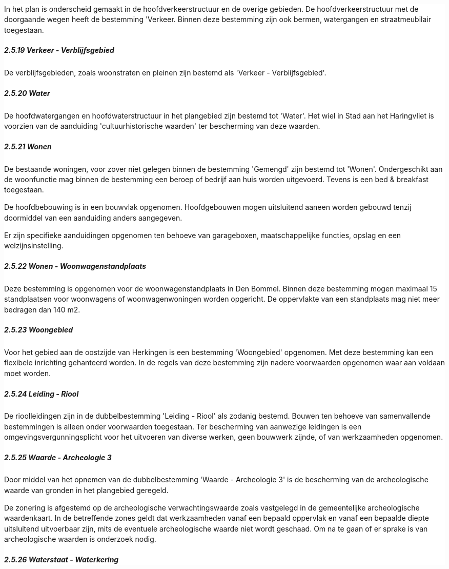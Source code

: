 In het plan is onderscheid gemaakt in de hoofdverkeerstructuur en de overige gebieden. De hoofdverkeerstructuur met de doorgaande wegen heeft de bestemming 'Verkeer. Binnen deze bestemming zijn ook bermen, watergangen en straatmeubilair toegestaan.

##### 2\.5\.19 Verkeer \- Verblijfsgebied

De verblijfsgebieden, zoals woonstraten en pleinen zijn bestemd als 'Verkeer \- Verblijfsgebied'.

##### 2\.5\.20 Water

De hoofdwatergangen en hoofdwaterstructuur in het plangebied zijn bestemd tot 'Water'. Het wiel in Stad aan het Haringvliet is voorzien van de aanduiding 'cultuurhistorische waarden' ter bescherming van deze waarden.

##### 2\.5\.21 Wonen

De bestaande woningen, voor zover niet gelegen binnen de bestemming 'Gemengd' zijn bestemd tot 'Wonen'. Ondergeschikt aan de woonfunctie mag binnen de bestemming een beroep of bedrijf aan huis worden uitgevoerd. Tevens is een bed \& breakfast toegestaan.

De hoofdbebouwing is in een bouwvlak opgenomen. Hoofdgebouwen mogen uitsluitend aaneen worden gebouwd tenzij doormiddel van een aanduiding anders aangegeven.

Er zijn specifieke aanduidingen opgenomen ten behoeve van garageboxen, maatschappelijke functies, opslag en een welzijnsinstelling.

##### 2\.5\.22 Wonen \- Woonwagenstandplaats

Deze bestemming is opgenomen voor de woonwagenstandplaats in Den Bommel. Binnen deze bestemming mogen maximaal 15 standplaatsen voor woonwagens of woonwagenwoningen worden opgericht. De oppervlakte van een standplaats mag niet meer bedragen dan 140 m2.

##### 2\.5\.23 Woongebied

Voor het gebied aan de oostzijde van Herkingen is een bestemming 'Woongebied' opgenomen. Met deze bestemming kan een flexibele inrichting gehanteerd worden. In de regels van deze bestemming zijn nadere voorwaarden opgenomen waar aan voldaan moet worden.

##### 2\.5\.24 Leiding \- Riool

De rioolleidingen zijn in de dubbelbestemming 'Leiding \- Riool' als zodanig bestemd. Bouwen ten behoeve van samenvallende bestemmingen is alleen onder voorwaarden toegestaan. Ter bescherming van aanwezige leidingen is een omgevingsvergunningsplicht voor het uitvoeren van diverse werken, geen bouwwerk zijnde, of van werkzaamheden opgenomen.

##### 2\.5\.25 Waarde \- Archeologie 3

Door middel van het opnemen van de dubbelbestemming 'Waarde \- Archeologie 3' is de bescherming van de archeologische waarde van gronden in het plangebied geregeld.

De zonering is afgestemd op de archeologische verwachtingswaarde zoals vastgelegd in de gemeentelijke archeologische waardenkaart. In de betreffende zones geldt dat werkzaamheden vanaf een bepaald oppervlak en vanaf een bepaalde diepte uitsluitend uitvoerbaar zijn, mits de eventuele archeologische waarde niet wordt geschaad. Om na te gaan of er sprake is van archeologische waarden is onderzoek nodig.

##### 2\.5\.26 Waterstaat \- Waterkering
